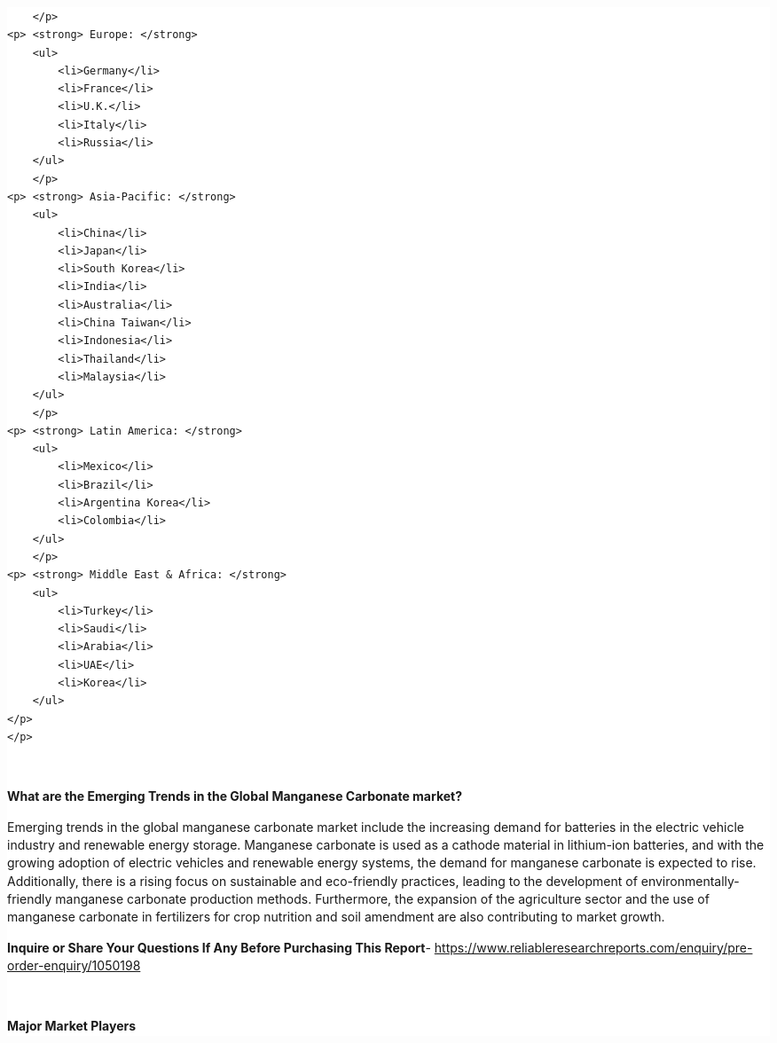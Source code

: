         </p> 
    <p> <strong> Europe: </strong>
        <ul>
            <li>Germany</li>
            <li>France</li>
            <li>U.K.</li>
            <li>Italy</li>
            <li>Russia</li>
        </ul>
        </p> 
    <p> <strong> Asia-Pacific: </strong>
        <ul>
            <li>China</li>
            <li>Japan</li>
            <li>South Korea</li>
            <li>India</li>
            <li>Australia</li>
            <li>China Taiwan</li>
            <li>Indonesia</li>
            <li>Thailand</li>
            <li>Malaysia</li>
        </ul>
        </p> 
    <p> <strong> Latin America: </strong>
        <ul>
            <li>Mexico</li>
            <li>Brazil</li>
            <li>Argentina Korea</li>
            <li>Colombia</li>
        </ul>
        </p> 
    <p> <strong> Middle East & Africa: </strong>
        <ul>
            <li>Turkey</li>
            <li>Saudi</li>
            <li>Arabia</li>
            <li>UAE</li>
            <li>Korea</li>
        </ul>
    </p>
    </p>
<p>&nbsp;</p>
<p><strong>What are the Emerging Trends in the Global Manganese Carbonate market?</strong></p>
<p><p>Emerging trends in the global manganese carbonate market include the increasing demand for batteries in the electric vehicle industry and renewable energy storage. Manganese carbonate is used as a cathode material in lithium-ion batteries, and with the growing adoption of electric vehicles and renewable energy systems, the demand for manganese carbonate is expected to rise. Additionally, there is a rising focus on sustainable and eco-friendly practices, leading to the development of environmentally-friendly manganese carbonate production methods. Furthermore, the expansion of the agriculture sector and the use of manganese carbonate in fertilizers for crop nutrition and soil amendment are also contributing to market growth.</p></p>
<p><strong>Inquire or Share Your Questions If Any Before Purchasing This Report</strong>- <a href="https://www.reliableresearchreports.com/enquiry/pre-order-enquiry/1050198">https://www.reliableresearchreports.com/enquiry/pre-order-enquiry/1050198</a></p>
<p>&nbsp;</p>
<p><strong>Major Market Players</strong></p>